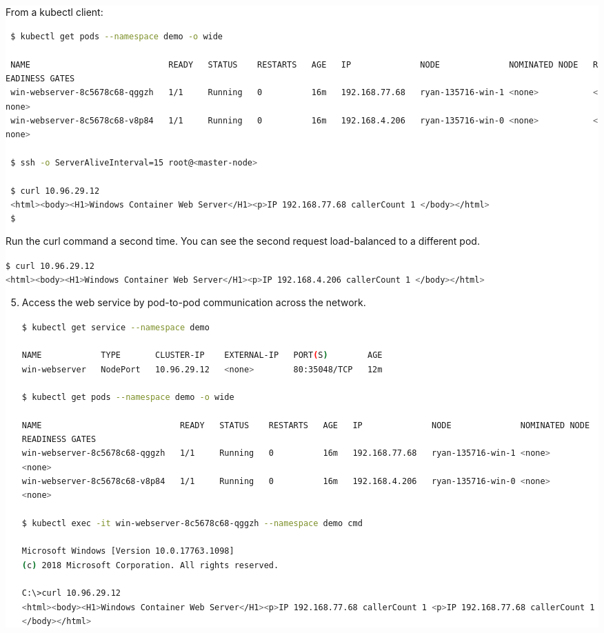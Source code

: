    From a kubectl client:

   ```bash
    $ kubectl get pods --namespace demo -o wide

    NAME                            READY   STATUS    RESTARTS   AGE   IP              NODE              NOMINATED NODE   READINESS GATES
    win-webserver-8c5678c68-qggzh   1/1     Running   0          16m   192.168.77.68   ryan-135716-win-1 <none>           <none>
    win-webserver-8c5678c68-v8p84   1/1     Running   0          16m   192.168.4.206   ryan-135716-win-0 <none>           <none>

    $ ssh -o ServerAliveInterval=15 root@<master-node>

    $ curl 10.96.29.12
    <html><body><H1>Windows Container Web Server</H1><p>IP 192.168.77.68 callerCount 1 </body></html>
    $
   ```

   Run the curl command a second time. You can see the second request load-balanced to a different pod.

   ```bash
   $ curl 10.96.29.12
   <html><body><H1>Windows Container Web Server</H1><p>IP 192.168.4.206 callerCount 1 </body></html>
   ```

5. Access the web service by pod-to-pod communication across the network.

   ```bash
   $ kubectl get service --namespace demo

   NAME            TYPE       CLUSTER-IP    EXTERNAL-IP   PORT(S)        AGE
   win-webserver   NodePort   10.96.29.12   <none>        80:35048/TCP   12m

   $ kubectl get pods --namespace demo -o wide

   NAME                            READY   STATUS    RESTARTS   AGE   IP              NODE              NOMINATED NODE   READINESS GATES
   win-webserver-8c5678c68-qggzh   1/1     Running   0          16m   192.168.77.68   ryan-135716-win-1 <none>           <none>
   win-webserver-8c5678c68-v8p84   1/1     Running   0          16m   192.168.4.206   ryan-135716-win-0 <none>           <none>

   $ kubectl exec -it win-webserver-8c5678c68-qggzh --namespace demo cmd

   Microsoft Windows [Version 10.0.17763.1098]
   (c) 2018 Microsoft Corporation. All rights reserved.

   C:\>curl 10.96.29.12
   <html><body><H1>Windows Container Web Server</H1><p>IP 192.168.77.68 callerCount 1 <p>IP 192.168.77.68 callerCount 1 </body></html>
   ```
